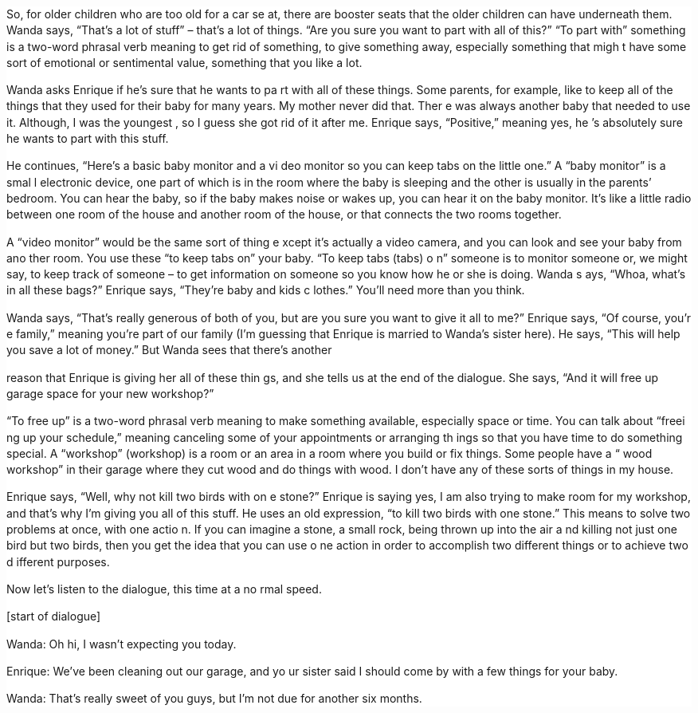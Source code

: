 So, for older children who are too old for a car se at, there are booster seats that the older children can have underneath them. Wanda says, “That’s a lot of stuff” – that’s a lot of things. “Are you sure you want to  part with all of this?” “To part with” something is a two-word phrasal verb meaning to get rid of something, to give something away, especially something that migh t have some sort of emotional or sentimental value, something that you like a lot.  

Wanda asks Enrique if he’s sure that he wants to pa rt with all of these things. Some parents, for example, like to keep all of the things that they used for their baby for many years. My mother never did that. Ther e was always another baby that needed to use it. Although, I was the youngest , so I guess she got rid of it after me. Enrique says, “Positive,” meaning yes, he ’s absolutely sure he wants to part with this stuff.  

He continues, “Here’s a basic baby monitor and a vi deo monitor so you can keep tabs on the little one.” A “baby monitor” is a smal l electronic device, one part of which is in the room where the baby is sleeping and  the other is usually in the parents’ bedroom. You can hear the baby, so if the baby makes noise or wakes up, you can hear it on the baby monitor. It’s like a little radio between one room of the house and another room of the house, or that  connects the two rooms together.  

A “video monitor” would be the same sort of thing e xcept it’s actually a video camera, and you can look and see your baby from ano ther room. You use these “to keep tabs on” your baby. “To keep tabs (tabs) o n” someone is to monitor someone or, we might say, to keep track of someone – to get information on someone so you know how he or she is doing. Wanda s ays, “Whoa, what’s in all these bags?” Enrique says, “They’re baby and kids c lothes.” You’ll need more than you think.  

Wanda says, “That’s really generous of both of you,  but are you sure you want to give it all to me?” Enrique says, “Of course, you’r e family,” meaning you’re part of our family (I’m guessing that Enrique is married to  Wanda’s sister here). He says, “This will help you save a lot of money.” But Wanda  sees that there’s another  

reason that Enrique is giving her all of these thin gs, and she tells us at the end of the dialogue. She says, “And it will free up garage  space for your new workshop?”  

“To free up” is a two-word phrasal verb meaning to make something available, especially space or time. You can talk about “freei ng up your schedule,” meaning canceling some of your appointments or arranging th ings so that you have time to do something special. A “workshop” (workshop) is  a room or an area in a room where you build or fix things. Some people have a “ wood workshop” in their garage where they cut wood and do things with wood.  I don’t have any of these sorts of things in my house.  

Enrique says, “Well, why not kill two birds with on e stone?” Enrique is saying yes, I am also trying to make room for my workshop, and that’s why I’m giving you all of this stuff. He uses an old expression, “to kill two birds with one stone.” This means to solve two problems at once, with one actio n. If you can imagine a stone, a small rock, being thrown up into the air a nd killing not just one bird but two birds, then you get the idea that you can use o ne action in order to accomplish two different things or to achieve two d ifferent purposes.  

Now let’s listen to the dialogue, this time at a no rmal speed. 

[start of dialogue] 

Wanda: Oh hi, I wasn’t expecting you today. 

Enrique: We’ve been cleaning out our garage, and yo ur sister said I should come by with a few things for your baby. 

Wanda: That’s really sweet of you guys, but I’m not  due for another six months. 
